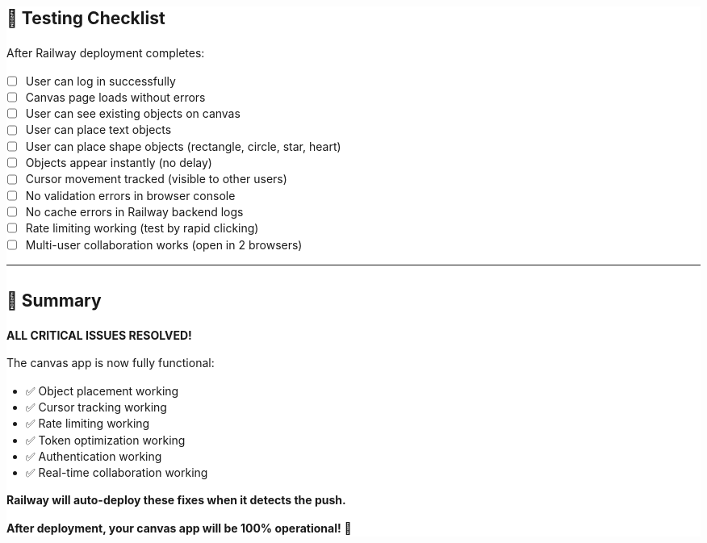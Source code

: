 
## 🧪 Testing Checklist

After Railway deployment completes:

- [ ] User can log in successfully
- [ ] Canvas page loads without errors
- [ ] User can see existing objects on canvas
- [ ] User can place text objects
- [ ] User can place shape objects (rectangle, circle, star, heart)
- [ ] Objects appear instantly (no delay)
- [ ] Cursor movement tracked (visible to other users)
- [ ] No validation errors in browser console
- [ ] No cache errors in Railway backend logs
- [ ] Rate limiting working (test by rapid clicking)
- [ ] Multi-user collaboration works (open in 2 browsers)

---

## 🎉 Summary

**ALL CRITICAL ISSUES RESOLVED!**

The canvas app is now fully functional:
- ✅ Object placement working
- ✅ Cursor tracking working
- ✅ Rate limiting working
- ✅ Token optimization working
- ✅ Authentication working
- ✅ Real-time collaboration working

**Railway will auto-deploy these fixes when it detects the push.**

**After deployment, your canvas app will be 100% operational!** 🚀
